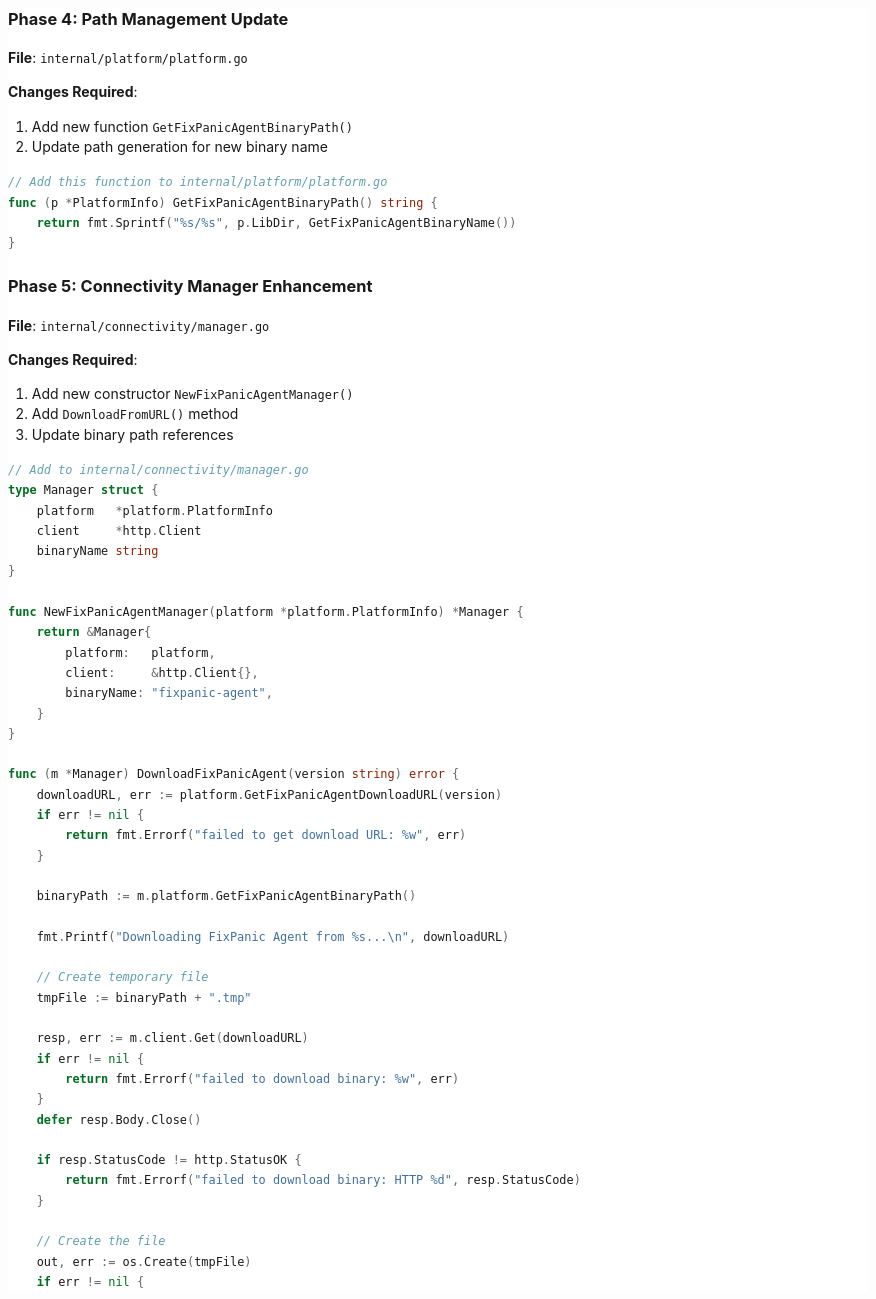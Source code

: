 ### Phase 4: Path Management Update

**File**: `internal/platform/platform.go`

**Changes Required**:
1. Add new function `GetFixPanicAgentBinaryPath()`
2. Update path generation for new binary name

```go
// Add this function to internal/platform/platform.go
func (p *PlatformInfo) GetFixPanicAgentBinaryPath() string {
    return fmt.Sprintf("%s/%s", p.LibDir, GetFixPanicAgentBinaryName())
}
```

### Phase 5: Connectivity Manager Enhancement

**File**: `internal/connectivity/manager.go`

**Changes Required**:
1. Add new constructor `NewFixPanicAgentManager()`
2. Add `DownloadFromURL()` method
3. Update binary path references

```go
// Add to internal/connectivity/manager.go
type Manager struct {
    platform   *platform.PlatformInfo
    client     *http.Client
    binaryName string
}

func NewFixPanicAgentManager(platform *platform.PlatformInfo) *Manager {
    return &Manager{
        platform:   platform,
        client:     &http.Client{},
        binaryName: "fixpanic-agent",
    }
}

func (m *Manager) DownloadFixPanicAgent(version string) error {
    downloadURL, err := platform.GetFixPanicAgentDownloadURL(version)
    if err != nil {
        return fmt.Errorf("failed to get download URL: %w", err)
    }
    
    binaryPath := m.platform.GetFixPanicAgentBinaryPath()
    
    fmt.Printf("Downloading FixPanic Agent from %s...\n", downloadURL)
    
    // Create temporary file
    tmpFile := binaryPath + ".tmp"
    
    resp, err := m.client.Get(downloadURL)
    if err != nil {
        return fmt.Errorf("failed to download binary: %w", err)
    }
    defer resp.Body.Close()
    
    if resp.StatusCode != http.StatusOK {
        return fmt.Errorf("failed to download binary: HTTP %d", resp.StatusCode)
    }
    
    // Create the file
    out, err := os.Create(tmpFile)
    if err != nil {
```